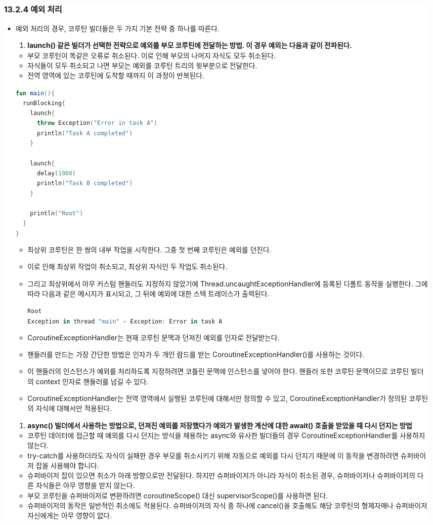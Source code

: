 ### 13.2.4 예외 처리

- 예외 처리의 경우, 코루틴 빌더들은 두 가지 기본 전략 중 하나를 따른다.
    1. **launch() 같은 빌더가 선택한 전략으로 예외를 부모 코루틴에 전달하는 방법. 이 경우 예외는 다음과 같이 전파된다.**
    - 부모 코루틴이 똑같은 오류로 취소된다. 이로 인해 부모의 나머지 자식도 모두 취소된다.
    - 자식들이 모두 취소되고 나면 부모는 예외를 코루틴 트리의 윗부분으로 전달한다.
    - 전역 영역에 있는 코루틴에 도착할 때까지 이 과정이 반복된다.

    ```kotlin
    fun main(){
      runBlocking{
        launch{
          throw Exception("Error in task A")
          println("Task A completed")
        }
        
        launch{
          delay(1000)
          println("Task B completed")
        }
        
        println("Root")
      }
    }
    ```

    - 최상위 코루틴은 한 쌍의 내부 작업을 시작한다. 그중 첫 번째 코루틴은 예외를 던진다.
    - 이로 인해 최상위 작업이 취소되고, 최상위 자식인 두 작업도 취소된다.
    - 그리고 최상위에서 아무 커스텀 핸들러도 지정하지 않았기에 Thread.uncaughtExceptionHandler에 등록된 디폴트 동작을 실행한다. 그에 따라 다음과 같은 메시지가 표시되고, 그 뒤에 예외에 대한 스텍 트레이스가 출력된다.

        ```kotlin
        Root
        Exception in thread "main" ~ Exception: Error in task A
        ```

    - CoroutineExceptionHandler는 현재 코루틴 문맥과 던져진 예외를 인자로 전달받는다.
    - 핸들러를 만드는 가장 간단한 방법은 인자가 두 개인 람드를 받는 CoroutineExceptionHandler()를 사용하는 것이다.
    - 이 핸들러의 인스턴스가 예외를 처리하도록 지정하려면 코틀린 문맥에 인스턴스를 넣어야 한다. 핸들러 또한 코루틴 문맥이므로 코루틴 빌더의 context 인자로 핸들러를 넘길 수 있다.
    - CoroutineExceptionHandler는 전역 영역에서 실행된 코루틴에 대해서만 정의할 수 있고, CoroutineExceptionHandler가 정의된 코루틴의 자식에 대해서만 적용된다.

    1. **async() 빌더에서 사용하는 방법으로, 던져진 예외를 저장했다가 예외가 발생한 계산에 대한 await() 호출을 받았을 때 다시 던지는 방법**
    - 코루틴 데이터에 접근할 때 예외를 다시 던지는 방식을 채용하는 async와 유사한 빌더들의 경우 CoroutineExceptionHandler를 사용하지 않는다.
    - try-catch를 사용하더라도 자식이 실패한 경우 부모를 취소시키기 위해 자동으로 예외를 다시 던지기 때문에 이 동작을 변경하려면 슈퍼바이저 잡을 사용해야 합니다.
    - 슈퍼바이저 잡이 있으면 취소가 아래 방향으로만 전달된다. 하지만 슈퍼바이저가 아니라 자식이 취소된 경우, 슈퍼바이저나 슈퍼바이저의 다른 자식들은 아무 영향을 받지 않는다.
    - 부모 코루틴을 슈퍼바이저로 변환하려면 coroutineScope() 대신 supervisorScope()를 사용하면 된다.
    - 슈퍼바이저의 동작은 일반적인 취소에도 적용된다. 슈퍼바이저의 자식 중 하나에 cancel()을 호출해도 해당 코루틴의 형제자매나 슈퍼바이저 자신에게는 아무 영향이 없다.